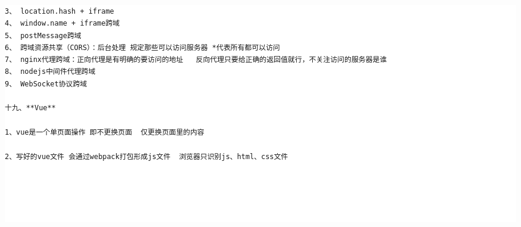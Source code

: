   ```
3、 location.hash + iframe
4、 window.name + iframe跨域
5、 postMessage跨域
6、 跨域资源共享（CORS）：后台处理 规定那些可以访问服务器 *代表所有都可以访问
7、 nginx代理跨域：正向代理是有明确的要访问的地址   反向代理只要给正确的返回值就行，不关注访问的服务器是谁
8、 nodejs中间件代理跨域
9、 WebSocket协议跨域

十九、**Vue**

1、vue是一个单页面操作 即不更换页面  仅更换页面里的内容

2、写好的vue文件 会通过webpack打包形成js文件  浏览器只识别js、html、css文件






